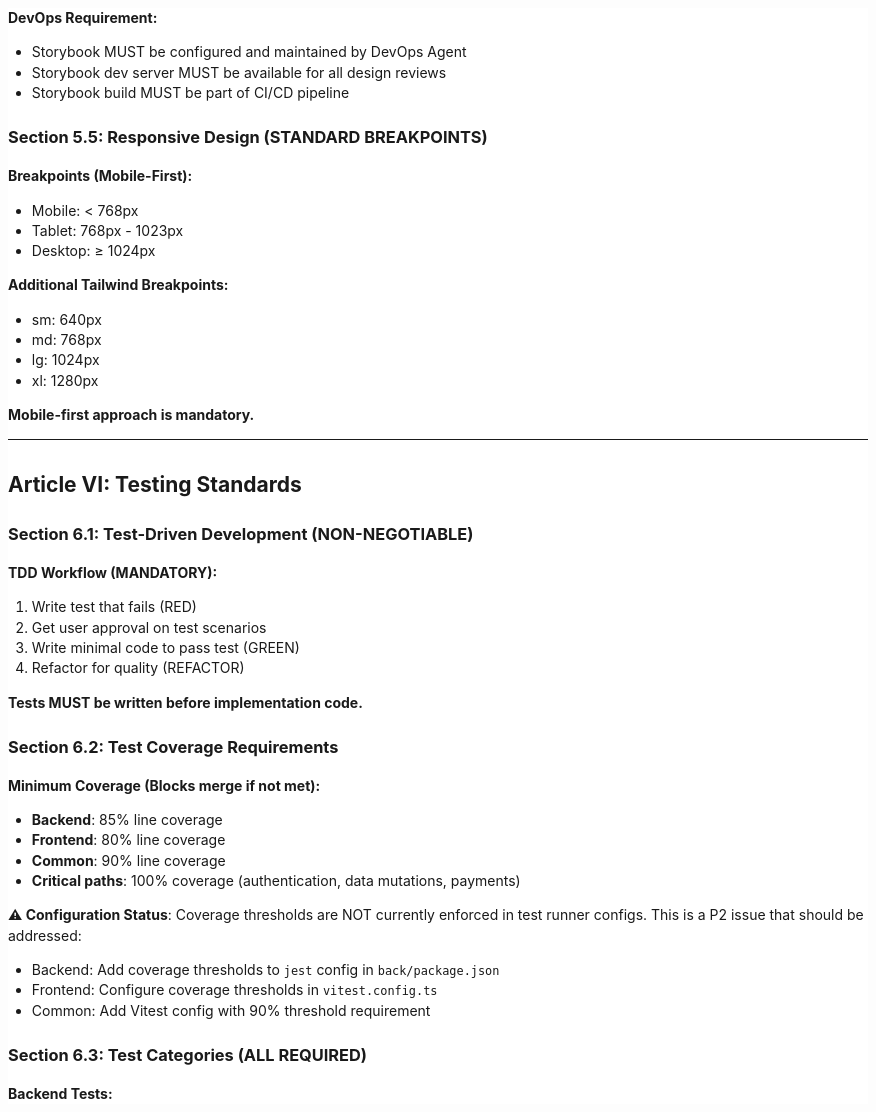 **DevOps Requirement:**

- Storybook MUST be configured and maintained by DevOps Agent
- Storybook dev server MUST be available for all design reviews
- Storybook build MUST be part of CI/CD pipeline

### Section 5.5: Responsive Design (STANDARD BREAKPOINTS)

**Breakpoints (Mobile-First):**

- Mobile: < 768px
- Tablet: 768px - 1023px
- Desktop: ≥ 1024px

**Additional Tailwind Breakpoints:**

- sm: 640px
- md: 768px
- lg: 1024px
- xl: 1280px

**Mobile-first approach is mandatory.**

---

## Article VI: Testing Standards

### Section 6.1: Test-Driven Development (NON-NEGOTIABLE)

**TDD Workflow (MANDATORY):**

1. Write test that fails (RED)
2. Get user approval on test scenarios
3. Write minimal code to pass test (GREEN)
4. Refactor for quality (REFACTOR)

**Tests MUST be written before implementation code.**

### Section 6.2: Test Coverage Requirements

**Minimum Coverage (Blocks merge if not met):**

- **Backend**: 85% line coverage
- **Frontend**: 80% line coverage
- **Common**: 90% line coverage
- **Critical paths**: 100% coverage (authentication, data mutations, payments)

**⚠️ Configuration Status**: Coverage thresholds are NOT currently enforced in test runner configs. This is a P2 issue that should be addressed:
- Backend: Add coverage thresholds to `jest` config in `back/package.json`
- Frontend: Configure coverage thresholds in `vitest.config.ts`
- Common: Add Vitest config with 90% threshold requirement

### Section 6.3: Test Categories (ALL REQUIRED)

**Backend Tests:**
